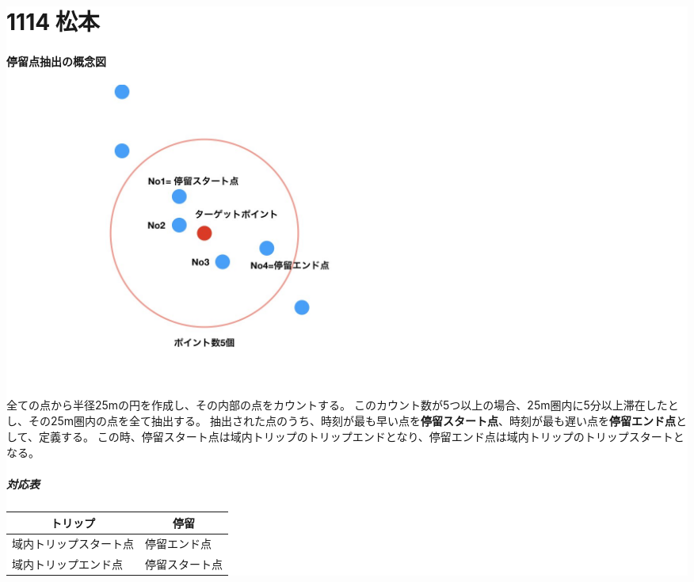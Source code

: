 # 1114 松本

#### 停留点抽出の概念図

<img src="pic/extract_stop_pt.jpeg" width="500">

全ての点から半径25mの円を作成し、その内部の点をカウントする。
このカウント数が5つ以上の場合、25m圏内に5分以上滞在したとし、その25m圏内の点を全て抽出する。
抽出された点のうち、時刻が最も早い点を**停留スタート点**、時刻が最も遅い点を**停留エンド点**として、定義する。
この時、停留スタート点は域内トリップのトリップエンドとなり、停留エンド点は域内トリップのトリップスタートとなる。

##### 対応表
|トリップ |停留  |
|---|---|
|域内トリップスタート点  |停留エンド点  |
|域内トリップエンド点  |停留スタート点  |
